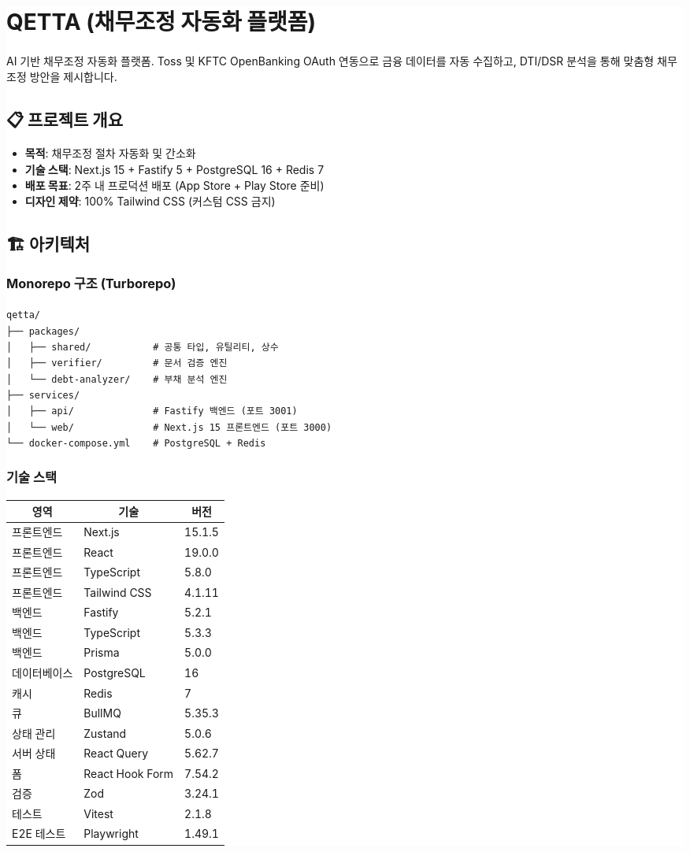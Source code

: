 # QETTA (채무조정 자동화 플랫폼)

AI 기반 채무조정 자동화 플랫폼. Toss 및 KFTC OpenBanking OAuth 연동으로 금융 데이터를 자동 수집하고, DTI/DSR 분석을 통해 맞춤형 채무조정 방안을 제시합니다.

## 📋 프로젝트 개요

- **목적**: 채무조정 절차 자동화 및 간소화
- **기술 스택**: Next.js 15 + Fastify 5 + PostgreSQL 16 + Redis 7
- **배포 목표**: 2주 내 프로덕션 배포 (App Store + Play Store 준비)
- **디자인 제약**: 100% Tailwind CSS (커스텀 CSS 금지)

## 🏗️ 아키텍처

### Monorepo 구조 (Turborepo)

```
qetta/
├── packages/
│   ├── shared/           # 공통 타입, 유틸리티, 상수
│   ├── verifier/         # 문서 검증 엔진
│   └── debt-analyzer/    # 부채 분석 엔진
├── services/
│   ├── api/              # Fastify 백엔드 (포트 3001)
│   └── web/              # Next.js 15 프론트엔드 (포트 3000)
└── docker-compose.yml    # PostgreSQL + Redis
```

### 기술 스택

| 영역 | 기술 | 버전 |
|------|------|------|
| 프론트엔드 | Next.js | 15.1.5 |
| 프론트엔드 | React | 19.0.0 |
| 프론트엔드 | TypeScript | 5.8.0 |
| 프론트엔드 | Tailwind CSS | 4.1.11 |
| 백엔드 | Fastify | 5.2.1 |
| 백엔드 | TypeScript | 5.3.3 |
| 백엔드 | Prisma | 5.0.0 |
| 데이터베이스 | PostgreSQL | 16 |
| 캐시 | Redis | 7 |
| 큐 | BullMQ | 5.35.3 |
| 상태 관리 | Zustand | 5.0.6 |
| 서버 상태 | React Query | 5.62.7 |
| 폼 | React Hook Form | 7.54.2 |
| 검증 | Zod | 3.24.1 |
| 테스트 | Vitest | 2.1.8 |
| E2E 테스트 | Playwright | 1.49.1 |
